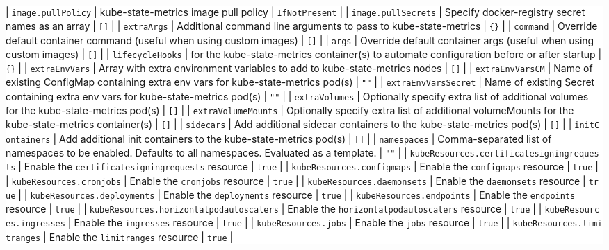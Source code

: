| `image.pullPolicy`                              | kube-state-metrics image pull policy                                                                                                                               | `IfNotPresent`               |
| `image.pullSecrets`                             | Specify docker-registry secret names as an array                                                                                                                   | `[]`                         |
| `extraArgs`                                     | Additional command line arguments to pass to kube-state-metrics                                                                                                    | `{}`                         |
| `command`                                       | Override default container command (useful when using custom images)                                                                                               | `[]`                         |
| `args`                                          | Override default container args (useful when using custom images)                                                                                                  | `[]`                         |
| `lifecycleHooks`                                | for the kube-state-metrics container(s) to automate configuration before or after startup                                                                          | `{}`                         |
| `extraEnvVars`                                  | Array with extra environment variables to add to kube-state-metrics nodes                                                                                          | `[]`                         |
| `extraEnvVarsCM`                                | Name of existing ConfigMap containing extra env vars for kube-state-metrics pod(s)                                                                                 | `""`                         |
| `extraEnvVarsSecret`                            | Name of existing Secret containing extra env vars for kube-state-metrics pod(s)                                                                                    | `""`                         |
| `extraVolumes`                                  | Optionally specify extra list of additional volumes for the kube-state-metrics pod(s)                                                                              | `[]`                         |
| `extraVolumeMounts`                             | Optionally specify extra list of additional volumeMounts for the kube-state-metrics container(s)                                                                   | `[]`                         |
| `sidecars`                                      | Add additional sidecar containers to the kube-state-metrics pod(s)                                                                                                 | `[]`                         |
| `initContainers`                                | Add additional init containers to the kube-state-metrics pod(s)                                                                                                    | `[]`                         |
| `namespaces`                                    | Comma-separated list of namespaces to be enabled. Defaults to all namespaces. Evaluated as a template.                                                             | `""`                         |
| `kubeResources.certificatesigningrequests`      | Enable the `certificatesigningrequests` resource                                                                                                                   | `true`                       |
| `kubeResources.configmaps`                      | Enable the `configmaps` resource                                                                                                                                   | `true`                       |
| `kubeResources.cronjobs`                        | Enable the `cronjobs` resource                                                                                                                                     | `true`                       |
| `kubeResources.daemonsets`                      | Enable the `daemonsets` resource                                                                                                                                   | `true`                       |
| `kubeResources.deployments`                     | Enable the `deployments` resource                                                                                                                                  | `true`                       |
| `kubeResources.endpoints`                       | Enable the `endpoints` resource                                                                                                                                    | `true`                       |
| `kubeResources.horizontalpodautoscalers`        | Enable the `horizontalpodautoscalers` resource                                                                                                                     | `true`                       |
| `kubeResources.ingresses`                       | Enable the `ingresses` resource                                                                                                                                    | `true`                       |
| `kubeResources.jobs`                            | Enable the `jobs` resource                                                                                                                                         | `true`                       |
| `kubeResources.limitranges`                     | Enable the `limitranges` resource                                                                                                                                  | `true`                       |
